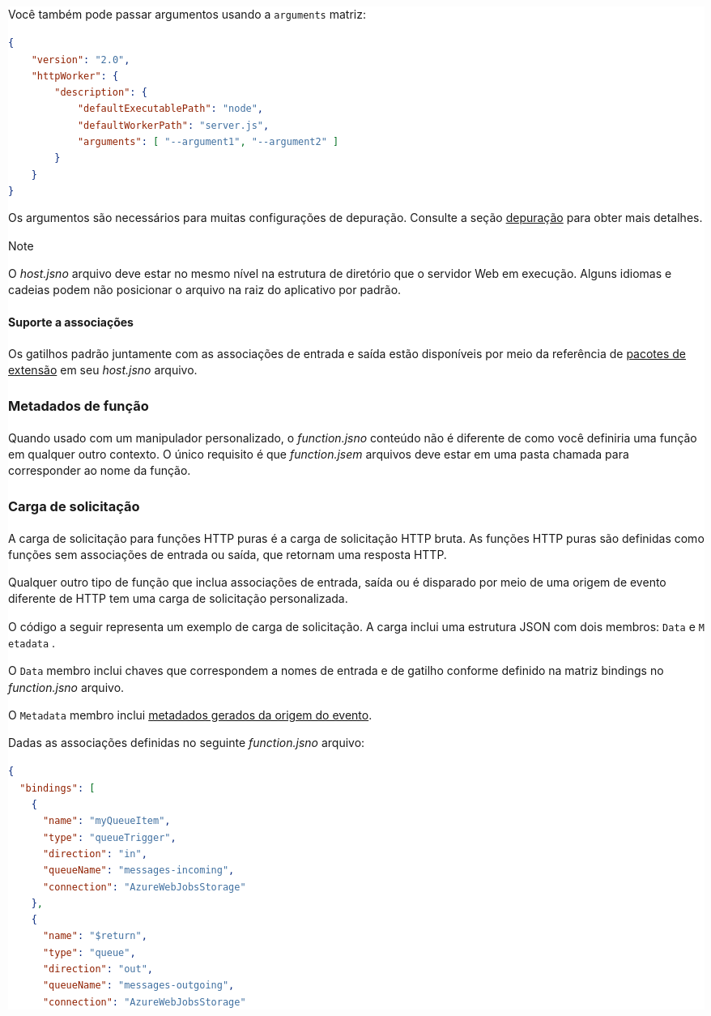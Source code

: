 Você também pode passar argumentos usando a `arguments` matriz:

```json
{
    "version": "2.0",
    "httpWorker": {
        "description": {
            "defaultExecutablePath": "node",
            "defaultWorkerPath": "server.js",
            "arguments": [ "--argument1", "--argument2" ]
        }
    }
}
```

Os argumentos são necessários para muitas configurações de depuração. Consulte a seção [depuração](#debugging) para obter mais detalhes.

> [!NOTE]
> O *host.jsno* arquivo deve estar no mesmo nível na estrutura de diretório que o servidor Web em execução. Alguns idiomas e cadeias podem não posicionar o arquivo na raiz do aplicativo por padrão.

#### <a name="bindings-support"></a>Suporte a associações

Os gatilhos padrão juntamente com as associações de entrada e saída estão disponíveis por meio da referência de [pacotes de extensão](./functions-bindings-register.md) em seu *host.jsno* arquivo.

### <a name="function-metadata"></a>Metadados de função

Quando usado com um manipulador personalizado, o *function.jsno* conteúdo não é diferente de como você definiria uma função em qualquer outro contexto. O único requisito é que *function.jsem* arquivos deve estar em uma pasta chamada para corresponder ao nome da função.

### <a name="request-payload"></a>Carga de solicitação

A carga de solicitação para funções HTTP puras é a carga de solicitação HTTP bruta. As funções HTTP puras são definidas como funções sem associações de entrada ou saída, que retornam uma resposta HTTP.

Qualquer outro tipo de função que inclua associações de entrada, saída ou é disparado por meio de uma origem de evento diferente de HTTP tem uma carga de solicitação personalizada.

O código a seguir representa um exemplo de carga de solicitação. A carga inclui uma estrutura JSON com dois membros: `Data` e `Metadata` .

O `Data` membro inclui chaves que correspondem a nomes de entrada e de gatilho conforme definido na matriz bindings no *function.jsno* arquivo.

O `Metadata` membro inclui [metadados gerados da origem do evento](./functions-bindings-expressions-patterns.md#trigger-metadata).

Dadas as associações definidas no seguinte *function.jsno* arquivo:

```json
{
  "bindings": [
    {
      "name": "myQueueItem",
      "type": "queueTrigger",
      "direction": "in",
      "queueName": "messages-incoming",
      "connection": "AzureWebJobsStorage"
    },
    {
      "name": "$return",
      "type": "queue",
      "direction": "out",
      "queueName": "messages-outgoing",
      "connection": "AzureWebJobsStorage"
```